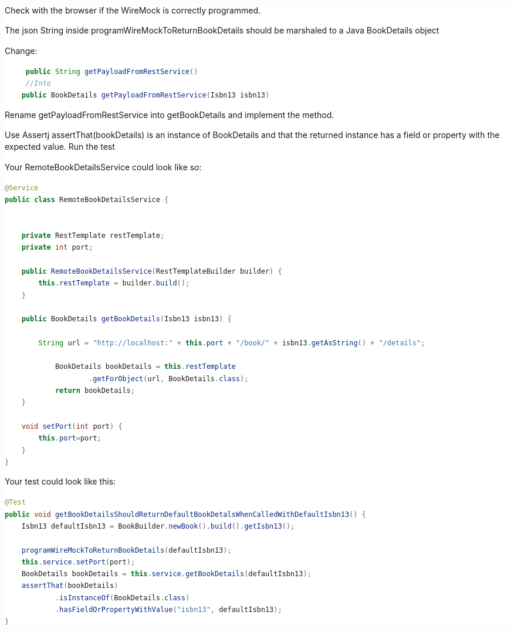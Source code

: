 Check with the browser if the WireMock is correctly programmed.

The json String inside programWireMockToReturnBookDetails should be marshaled to a Java BookDetails object

Change:

```java
     public String getPayloadFromRestService()
     //Into
    public BookDetails getPayloadFromRestService(Isbn13 isbn13)
```

Rename getPayloadFromRestService into getBookDetails and implement the method.

Use Assertj assertThat(bookDetails) is an instance of BookDetails and that the returned instance
has a field or property with the expected value.
Run the test

Your RemoteBookDetailsService could look like so:

```java
@Service
public class RemoteBookDetailsService {


    private RestTemplate restTemplate;
    private int port;

    public RemoteBookDetailsService(RestTemplateBuilder builder) {
        this.restTemplate = builder.build();
    }

    public BookDetails getBookDetails(Isbn13 isbn13) {

        String url = "http://localhost:" + this.port + "/book/" + isbn13.getAsString() + "/details";

            BookDetails bookDetails = this.restTemplate
                    .getForObject(url, BookDetails.class);
            return bookDetails;
    }

    void setPort(int port) {
        this.port=port;
    }
}
```

Your test could look like this:

```java
@Test
public void getBookDetailsShouldReturnDefaultBookDetalsWhenCalledWithDefaultIsbn13() {
    Isbn13 defaultIsbn13 = BookBuilder.newBook().build().getIsbn13();

    programWireMockToReturnBookDetails(defaultIsbn13);
    this.service.setPort(port);
    BookDetails bookDetails = this.service.getBookDetails(defaultIsbn13);
    assertThat(bookDetails)
            .isInstanceOf(BookDetails.class)
            .hasFieldOrPropertyWithValue("isbn13", defaultIsbn13);
}
```
